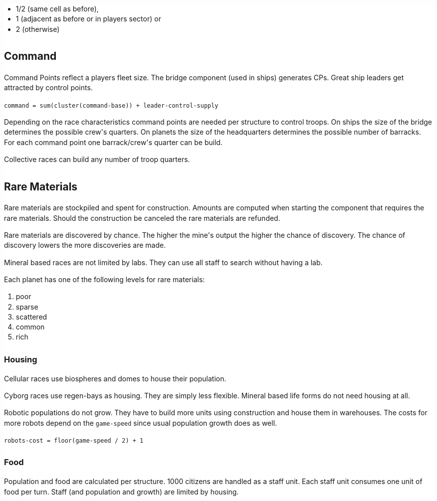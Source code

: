 * 1/2 (same cell as before),
* 1 (adjacent as before or in players sector) or
* 2 (otherwise)

## Command

Command Points reflect a players fleet size. The bridge component (used in
ships) generates CPs. Great ship leaders get attracted by control points.

	command = sum(cluster(command-base)) + leader-control-supply

Depending on the race characteristics command points are needed per structure to
control troops. On ships the size of the bridge determines the possible crew's
quarters. On planets the size of the headquarters determines the possible number
of barracks.  
For each command point one barrack/crew's quarter can be build.

Collective races can build any number of troop quarters.

## Rare Materials

Rare materials are stockpiled and spent for construction. Amounts are computed
when starting the component that requires the rare materials. Should the
construction be canceled the rare materials are refunded.

Rare materials are discovered by chance. The higher the mine's output the higher
the chance of discovery. The chance of discovery lowers the more discoveries are
made.

Mineral based races are not limited by labs. They can use all staff to search
without having a lab.

Each planet has one of the following levels for rare materials:

1. poor
2. sparse
3. scattered
4. common
5. rich

### Housing

Cellular races use biospheres and domes to house their population.

Cyborg races use regen-bays as housing. They are simply less flexible. Mineral
based life forms do not need housing at all.

Robotic populations do not grow. They have to build more units using
construction and house them in warehouses. The costs for more robots depend on
the `game-speed` since usual population growth does as well.

	robots-cost = floor(game-speed / 2) + 1

### Food

Population and food are calculated per structure. 1000 citizens are handled as a
staff unit. Each staff unit consumes one unit of food per turn. Staff (and
population and growth) are limited by housing.
